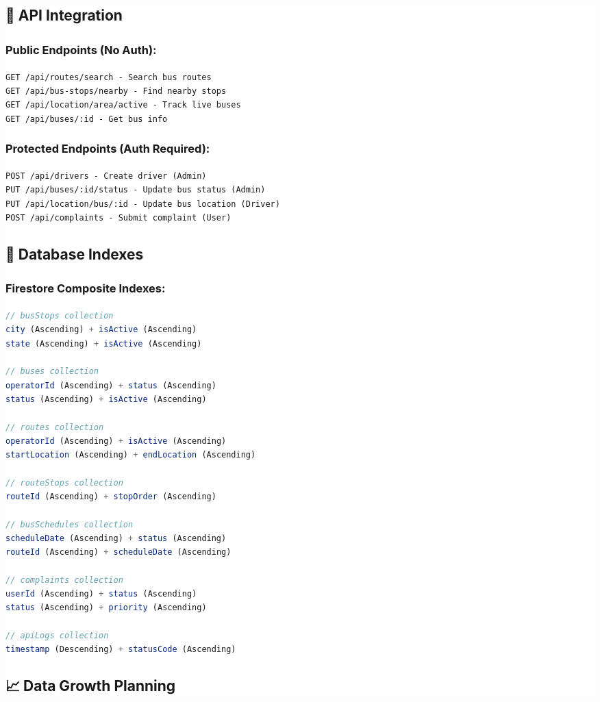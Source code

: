## 📱 API Integration

### Public Endpoints (No Auth):
```
GET /api/routes/search - Search bus routes
GET /api/bus-stops/nearby - Find nearby stops
GET /api/location/area/active - Track live buses
GET /api/buses/:id - Get bus info
```

### Protected Endpoints (Auth Required):
```
POST /api/drivers - Create driver (Admin)
PUT /api/buses/:id/status - Update bus status (Admin)
PUT /api/location/bus/:id - Update bus location (Driver)
POST /api/complaints - Submit complaint (User)
```

## 🔧 Database Indexes

### Firestore Composite Indexes:
```javascript
// busStops collection
city (Ascending) + isActive (Ascending)
state (Ascending) + isActive (Ascending)

// buses collection  
operatorId (Ascending) + status (Ascending)
status (Ascending) + isActive (Ascending)

// routes collection
operatorId (Ascending) + isActive (Ascending)
startLocation (Ascending) + endLocation (Ascending)

// routeStops collection
routeId (Ascending) + stopOrder (Ascending)

// busSchedules collection
scheduleDate (Ascending) + status (Ascending)
routeId (Ascending) + scheduleDate (Ascending)

// complaints collection
userId (Ascending) + status (Ascending)
status (Ascending) + priority (Ascending)

// apiLogs collection
timestamp (Descending) + statusCode (Ascending)
```

## 📈 Data Growth Planning

